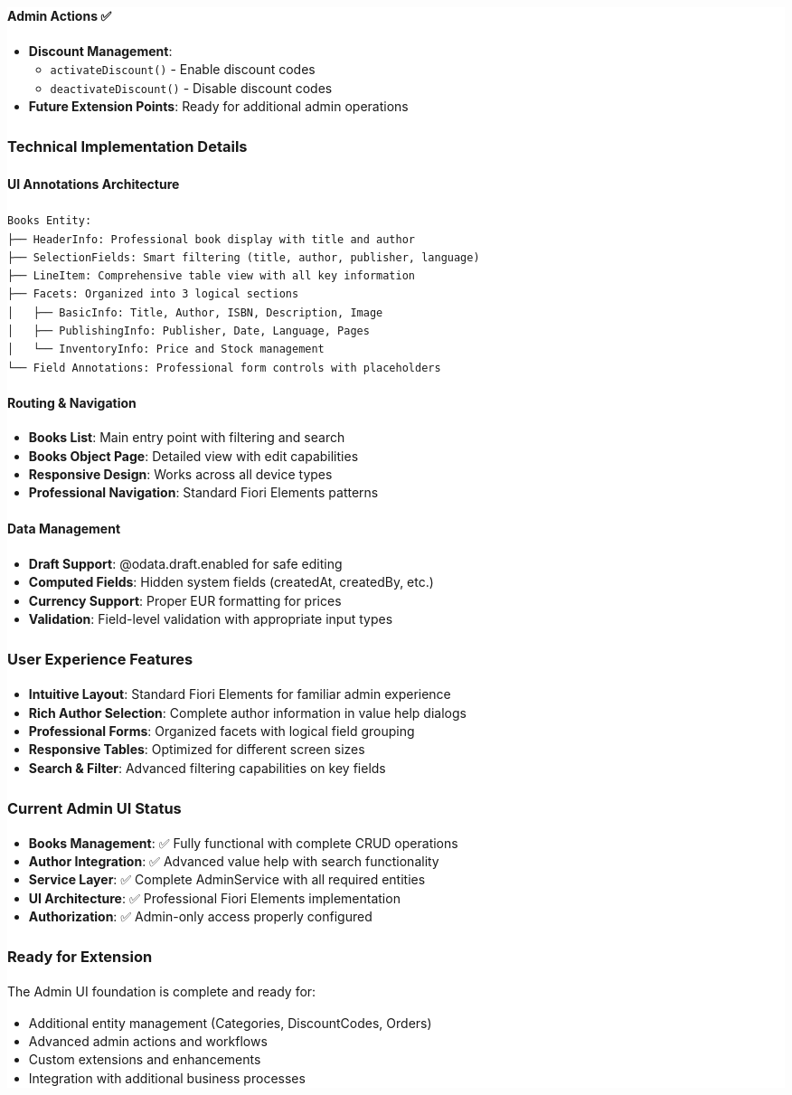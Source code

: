 #### **Admin Actions** ✅
- **Discount Management**: 
  - `activateDiscount()` - Enable discount codes
  - `deactivateDiscount()` - Disable discount codes
- **Future Extension Points**: Ready for additional admin operations

### **Technical Implementation Details**

#### **UI Annotations Architecture**
```
Books Entity:
├── HeaderInfo: Professional book display with title and author
├── SelectionFields: Smart filtering (title, author, publisher, language)
├── LineItem: Comprehensive table view with all key information
├── Facets: Organized into 3 logical sections
│   ├── BasicInfo: Title, Author, ISBN, Description, Image
│   ├── PublishingInfo: Publisher, Date, Language, Pages
│   └── InventoryInfo: Price and Stock management
└── Field Annotations: Professional form controls with placeholders
```

#### **Routing & Navigation**
- **Books List**: Main entry point with filtering and search
- **Books Object Page**: Detailed view with edit capabilities
- **Responsive Design**: Works across all device types
- **Professional Navigation**: Standard Fiori Elements patterns

#### **Data Management**
- **Draft Support**: @odata.draft.enabled for safe editing
- **Computed Fields**: Hidden system fields (createdAt, createdBy, etc.)
- **Currency Support**: Proper EUR formatting for prices
- **Validation**: Field-level validation with appropriate input types

### **User Experience Features**
- **Intuitive Layout**: Standard Fiori Elements for familiar admin experience
- **Rich Author Selection**: Complete author information in value help dialogs
- **Professional Forms**: Organized facets with logical field grouping
- **Responsive Tables**: Optimized for different screen sizes
- **Search & Filter**: Advanced filtering capabilities on key fields

### **Current Admin UI Status**
- **Books Management**: ✅ Fully functional with complete CRUD operations
- **Author Integration**: ✅ Advanced value help with search functionality
- **Service Layer**: ✅ Complete AdminService with all required entities
- **UI Architecture**: ✅ Professional Fiori Elements implementation
- **Authorization**: ✅ Admin-only access properly configured

### **Ready for Extension**
The Admin UI foundation is complete and ready for:
- Additional entity management (Categories, DiscountCodes, Orders)
- Advanced admin actions and workflows
- Custom extensions and enhancements
- Integration with additional business processes
